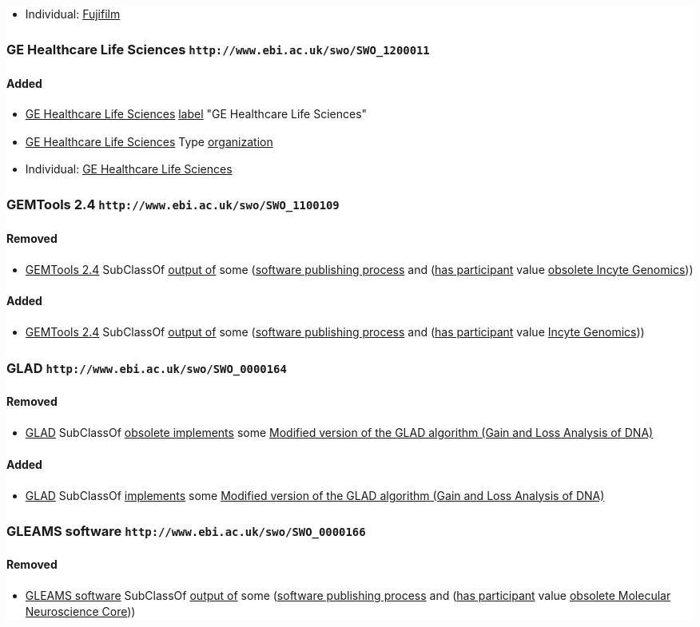 - Individual: [Fujifilm](http://www.ebi.ac.uk/swo/SWO_1200010) 


### GE Healthcare Life Sciences `http://www.ebi.ac.uk/swo/SWO_1200011`

#### Added
- [GE Healthcare Life Sciences](http://www.ebi.ac.uk/swo/SWO_1200011) [label](http://www.w3.org/2000/01/rdf-schema#label) "GE Healthcare Life Sciences" 

- [GE Healthcare Life Sciences](http://www.ebi.ac.uk/swo/SWO_1200011) Type [organization](http://purl.obolibrary.org/obo/OBI_0000245) 

- Individual: [GE Healthcare Life Sciences](http://www.ebi.ac.uk/swo/SWO_1200011) 


### GEMTools 2.4 `http://www.ebi.ac.uk/swo/SWO_1100109`
#### Removed
- [GEMTools 2.4](http://www.ebi.ac.uk/swo/SWO_1100109) SubClassOf [output of](http://purl.obolibrary.org/obo/RO_0002353) some 
([software publishing process](http://www.ebi.ac.uk/swo/organization/SWO_9000055) and ([has participant](http://purl.obolibrary.org/obo/RO_0000057) value [obsolete Incyte Genomics](http://www.ebi.ac.uk/efo/swo/SWO_0000240))) 

#### Added
- [GEMTools 2.4](http://www.ebi.ac.uk/swo/SWO_1100109) SubClassOf [output of](http://purl.obolibrary.org/obo/RO_0002353) some 
([software publishing process](http://www.ebi.ac.uk/swo/organization/SWO_9000055) and ([has participant](http://purl.obolibrary.org/obo/RO_0000057) value [Incyte Genomics](http://www.ebi.ac.uk/swo/SWO_0000240))) 


### GLAD `http://www.ebi.ac.uk/swo/SWO_0000164`
#### Removed
- [GLAD](http://www.ebi.ac.uk/swo/SWO_0000164) SubClassOf [obsolete implements](http://www.ebi.ac.uk/efo/swo/SWO_0000740) some [Modified version of the GLAD algorithm (Gain and Loss Analysis of DNA)](http://www.ebi.ac.uk/swo/SWO_0000165) 

#### Added
- [GLAD](http://www.ebi.ac.uk/swo/SWO_0000164) SubClassOf [implements](http://www.ebi.ac.uk/swo/SWO_0000740) some [Modified version of the GLAD algorithm (Gain and Loss Analysis of DNA)](http://www.ebi.ac.uk/swo/SWO_0000165) 


### GLEAMS software `http://www.ebi.ac.uk/swo/SWO_0000166`
#### Removed
- [GLEAMS software](http://www.ebi.ac.uk/swo/SWO_0000166) SubClassOf [output of](http://purl.obolibrary.org/obo/RO_0002353) some 
([software publishing process](http://www.ebi.ac.uk/swo/organization/SWO_9000055) and ([has participant](http://purl.obolibrary.org/obo/RO_0000057) value [obsolete Molecular Neuroscience Core](http://www.ebi.ac.uk/efo/swo/SWO_0000300))) 
